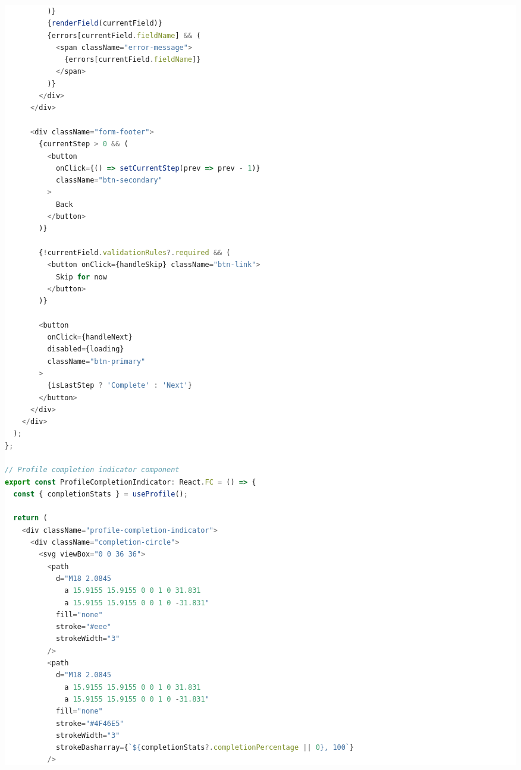 ```typescript
          )}
          {renderField(currentField)}
          {errors[currentField.fieldName] && (
            <span className="error-message">
              {errors[currentField.fieldName]}
            </span>
          )}
        </div>
      </div>

      <div className="form-footer">
        {currentStep > 0 && (
          <button 
            onClick={() => setCurrentStep(prev => prev - 1)}
            className="btn-secondary"
          >
            Back
          </button>
        )}
        
        {!currentField.validationRules?.required && (
          <button onClick={handleSkip} className="btn-link">
            Skip for now
          </button>
        )}
        
        <button 
          onClick={handleNext}
          disabled={loading}
          className="btn-primary"
        >
          {isLastStep ? 'Complete' : 'Next'}
        </button>
      </div>
    </div>
  );
};

// Profile completion indicator component
export const ProfileCompletionIndicator: React.FC = () => {
  const { completionStats } = useProfile();

  return (
    <div className="profile-completion-indicator">
      <div className="completion-circle">
        <svg viewBox="0 0 36 36">
          <path
            d="M18 2.0845
              a 15.9155 15.9155 0 0 1 0 31.831
              a 15.9155 15.9155 0 0 1 0 -31.831"
            fill="none"
            stroke="#eee"
            strokeWidth="3"
          />
          <path
            d="M18 2.0845
              a 15.9155 15.9155 0 0 1 0 31.831
              a 15.9155 15.9155 0 0 1 0 -31.831"
            fill="none"
            stroke="#4F46E5"
            strokeWidth="3"
            strokeDasharray={`${completionStats?.completionPercentage || 0}, 100`}
          />
```